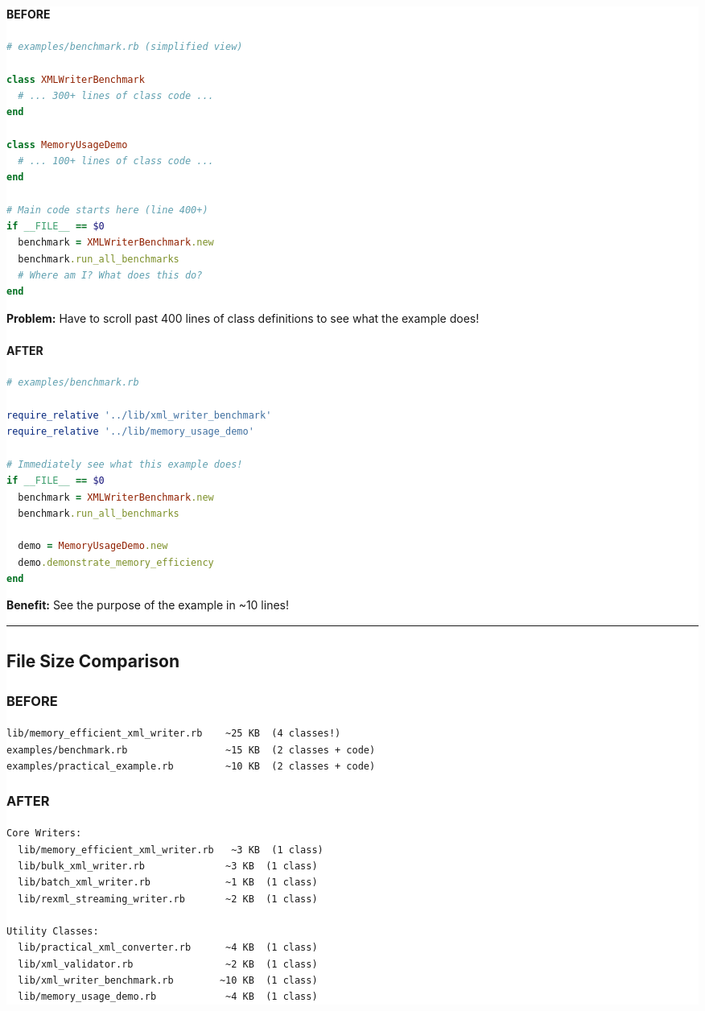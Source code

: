 #### BEFORE
```ruby
# examples/benchmark.rb (simplified view)

class XMLWriterBenchmark
  # ... 300+ lines of class code ...
end

class MemoryUsageDemo
  # ... 100+ lines of class code ...
end

# Main code starts here (line 400+)
if __FILE__ == $0
  benchmark = XMLWriterBenchmark.new
  benchmark.run_all_benchmarks
  # Where am I? What does this do?
end
```
**Problem:** Have to scroll past 400 lines of class definitions to see what the example does!

#### AFTER
```ruby
# examples/benchmark.rb

require_relative '../lib/xml_writer_benchmark'
require_relative '../lib/memory_usage_demo'

# Immediately see what this example does!
if __FILE__ == $0
  benchmark = XMLWriterBenchmark.new
  benchmark.run_all_benchmarks
  
  demo = MemoryUsageDemo.new
  demo.demonstrate_memory_efficiency
end
```
**Benefit:** See the purpose of the example in ~10 lines!

---

## File Size Comparison

### BEFORE
```
lib/memory_efficient_xml_writer.rb    ~25 KB  (4 classes!)
examples/benchmark.rb                 ~15 KB  (2 classes + code)
examples/practical_example.rb         ~10 KB  (2 classes + code)
```

### AFTER
```
Core Writers:
  lib/memory_efficient_xml_writer.rb   ~3 KB  (1 class)
  lib/bulk_xml_writer.rb              ~3 KB  (1 class)
  lib/batch_xml_writer.rb             ~1 KB  (1 class)
  lib/rexml_streaming_writer.rb       ~2 KB  (1 class)

Utility Classes:
  lib/practical_xml_converter.rb      ~4 KB  (1 class)
  lib/xml_validator.rb                ~2 KB  (1 class)
  lib/xml_writer_benchmark.rb        ~10 KB  (1 class)
  lib/memory_usage_demo.rb            ~4 KB  (1 class)

```